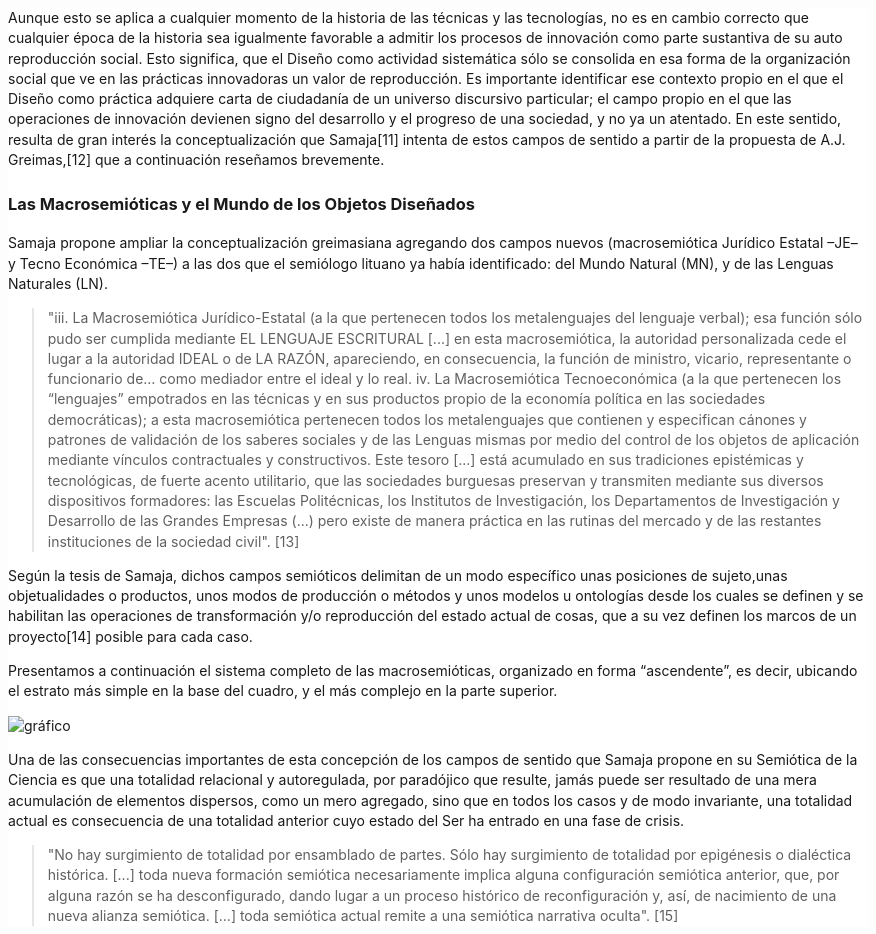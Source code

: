 Aunque esto se aplica a cualquier momento de la historia de las técnicas y las tecnologías, no es en cambio correcto que cualquier época de la historia sea igualmente favorable a admitir los procesos de innovación como parte sustantiva de su auto reproducción social. Esto significa, que el Diseño como actividad sistemática sólo se consolida en esa forma de la organización social que ve en las prácticas innovadoras un valor de reproducción. Es importante identificar ese contexto propio en el que el Diseño como práctica adquiere carta de ciudadanía de un universo discursivo particular; el campo propio en el que las operaciones de innovación devienen signo del desarrollo y el progreso de una sociedad, y no ya un atentado. En este sentido, resulta de gran interés la conceptualización que Samaja[11] intenta de estos campos de sentido a partir de la propuesta de A.J. Greimas,[12] que a continuación reseñamos brevemente.

### Las Macrosemióticas y el Mundo de los Objetos Diseñados

Samaja propone ampliar la conceptualización greimasiana agregando dos campos nuevos (macrosemiótica Jurídico Estatal –JE– y Tecno Económica –TE–) a las dos que el semiólogo lituano ya había identificado: del Mundo Natural (MN), y de las Lenguas Naturales (LN).

> "iii. La Macrosemiótica Jurídico-Estatal (a la que pertenecen todos los metalenguajes del lenguaje verbal); esa función sólo pudo ser cumplida mediante EL LENGUAJE ESCRITURAL [...] en esta macrosemiótica, la autoridad personalizada cede el lugar a la autoridad IDEAL o de LA RAZÓN, apareciendo, en consecuencia, la función de ministro, vicario, representante o funcionario de… como mediador entre el ideal y lo real. iv. La Macrosemiótica Tecnoeconómica (a la que pertenecen los “lenguajes” empotrados en las técnicas y en sus productos propio de la economía política en las sociedades democráticas); a esta macrosemiótica pertenecen todos los metalenguajes que contienen y especifican cánones y patrones de validación de los saberes sociales y de las Lenguas mismas por medio del control de los objetos de aplicación mediante vínculos contractuales y constructivos. Este tesoro [...] está acumulado en sus tradiciones epistémicas y tecnológicas, de fuerte acento utilitario, que las sociedades burguesas preservan y transmiten mediante sus diversos dispositivos formadores: las Escuelas Politécnicas, los Institutos de Investigación, los Departamentos de Investigación y Desarrollo de las Grandes Empresas (...) pero existe de manera práctica en las rutinas del mercado y de las restantes instituciones de la sociedad civil". [13]

Según la tesis de Samaja, dichos campos semióticos delimitan de un modo específico unas posiciones de sujeto,unas objetualidades o productos, unos modos de producción o métodos y unos modelos u ontologías desde los cuales se definen y se habilitan las operaciones de transformación y/o reproducción del estado actual de cosas, que a su vez definen los marcos de un proyecto[14] posible para cada caso.

Presentamos a continuación el sistema completo de las macrosemióticas, organizado en forma “ascendente”, es decir, ubicando el estrato más simple en la base del cuadro, y el más complejo en la parte superior.

![gráfico](https://res.cloudinary.com/dgixc3e9z/image/upload/q_auto:good/v1677870395/website-ceprodide/esquema-semiotica_ppfiks.avif)

Una de las consecuencias importantes de esta concepción de los campos de sentido que Samaja propone en su Semiótica de la Ciencia es que una totalidad relacional y autoregulada, por paradójico que resulte, jamás puede ser resultado de una mera acumulación de elementos dispersos, como un mero agregado, sino que en todos los casos y de modo invariante, una totalidad actual es consecuencia de una totalidad anterior cuyo estado del Ser ha entrado en una fase de crisis.

> "No hay surgimiento de totalidad por ensamblado de partes. Sólo hay surgimiento de totalidad por epigénesis o dialéctica histórica. [...] toda nueva formación semiótica necesariamente implica alguna configuración semiótica anterior, que, por alguna razón se ha desconfigurado, dando lugar a un proceso histórico de reconfiguración y, así, de nacimiento de una nueva alianza semiótica. […] toda semiótica actual remite a una semiótica narrativa oculta". [15]
